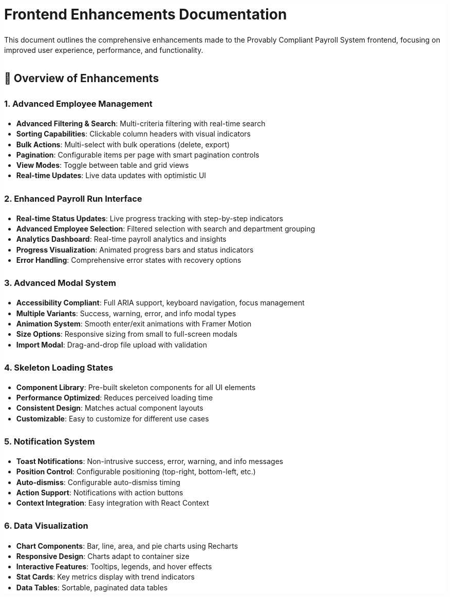 # Frontend Enhancements Documentation

This document outlines the comprehensive enhancements made to the Provably Compliant Payroll System frontend, focusing on improved user experience, performance, and functionality.

## 🚀 Overview of Enhancements

### 1. Advanced Employee Management
- **Advanced Filtering & Search**: Multi-criteria filtering with real-time search
- **Sorting Capabilities**: Clickable column headers with visual indicators
- **Bulk Actions**: Multi-select with bulk operations (delete, export)
- **Pagination**: Configurable items per page with smart pagination controls
- **View Modes**: Toggle between table and grid views
- **Real-time Updates**: Live data updates with optimistic UI

### 2. Enhanced Payroll Run Interface
- **Real-time Status Updates**: Live progress tracking with step-by-step indicators
- **Advanced Employee Selection**: Filtered selection with search and department grouping
- **Analytics Dashboard**: Real-time payroll analytics and insights
- **Progress Visualization**: Animated progress bars and status indicators
- **Error Handling**: Comprehensive error states with recovery options

### 3. Advanced Modal System
- **Accessibility Compliant**: Full ARIA support, keyboard navigation, focus management
- **Multiple Variants**: Success, warning, error, and info modal types
- **Animation System**: Smooth enter/exit animations with Framer Motion
- **Size Options**: Responsive sizing from small to full-screen modals
- **Import Modal**: Drag-and-drop file upload with validation

### 4. Skeleton Loading States
- **Component Library**: Pre-built skeleton components for all UI elements
- **Performance Optimized**: Reduces perceived loading time
- **Consistent Design**: Matches actual component layouts
- **Customizable**: Easy to customize for different use cases

### 5. Notification System
- **Toast Notifications**: Non-intrusive success, error, warning, and info messages
- **Position Control**: Configurable positioning (top-right, bottom-left, etc.)
- **Auto-dismiss**: Configurable auto-dismiss timing
- **Action Support**: Notifications with action buttons
- **Context Integration**: Easy integration with React Context

### 6. Data Visualization
- **Chart Components**: Bar, line, area, and pie charts using Recharts
- **Responsive Design**: Charts adapt to container size
- **Interactive Features**: Tooltips, legends, and hover effects
- **Stat Cards**: Key metrics display with trend indicators
- **Data Tables**: Sortable, paginated data tables
